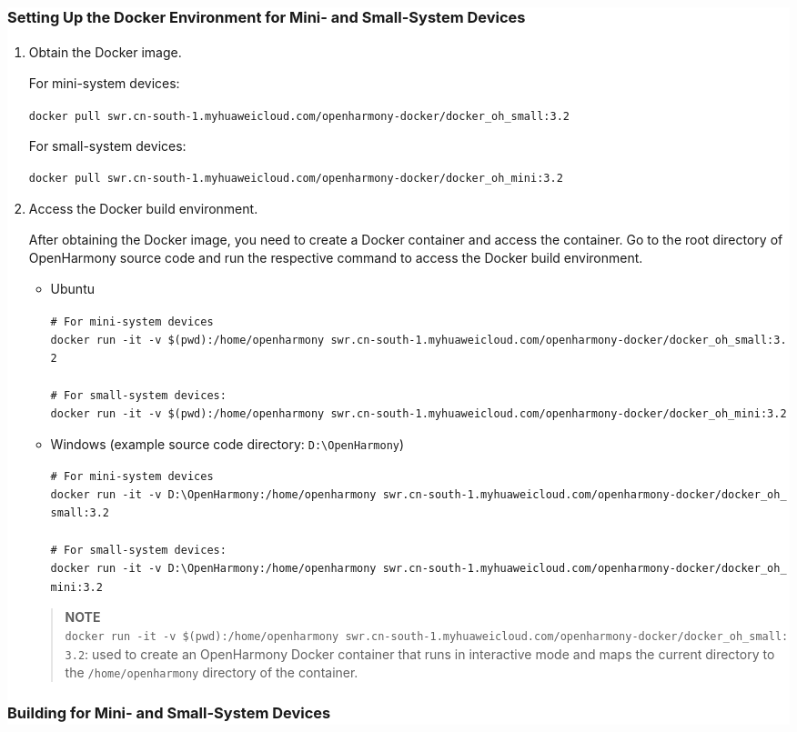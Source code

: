 ### Setting Up the Docker Environment for Mini- and Small-System Devices

1. Obtain the Docker image.

   For mini-system devices:

   ```
   docker pull swr.cn-south-1.myhuaweicloud.com/openharmony-docker/docker_oh_small:3.2
   ```
   For small-system devices:
   ```
   docker pull swr.cn-south-1.myhuaweicloud.com/openharmony-docker/docker_oh_mini:3.2
   ```

2. Access the Docker build environment.

   After obtaining the Docker image, you need to create a Docker container and access the container. Go to the root directory of OpenHarmony source code and run the respective command to access the Docker build environment.

   - Ubuntu
     
      ```
      # For mini-system devices
      docker run -it -v $(pwd):/home/openharmony swr.cn-south-1.myhuaweicloud.com/openharmony-docker/docker_oh_small:3.2

      # For small-system devices:
      docker run -it -v $(pwd):/home/openharmony swr.cn-south-1.myhuaweicloud.com/openharmony-docker/docker_oh_mini:3.2
      ```

   - Windows (example source code directory: `D:\OpenHarmony`)

      ```
      # For mini-system devices
      docker run -it -v D:\OpenHarmony:/home/openharmony swr.cn-south-1.myhuaweicloud.com/openharmony-docker/docker_oh_small:3.2

      # For small-system devices:
      docker run -it -v D:\OpenHarmony:/home/openharmony swr.cn-south-1.myhuaweicloud.com/openharmony-docker/docker_oh_mini:3.2
      ```

   > **NOTE**<br>
   > `docker run -it -v $(pwd):/home/openharmony swr.cn-south-1.myhuaweicloud.com/openharmony-docker/docker_oh_small:3.2`: used to create an OpenHarmony Docker container that runs in interactive mode and maps the current directory to the `/home/openharmony` directory of the container.

### Building for Mini- and Small-System Devices
